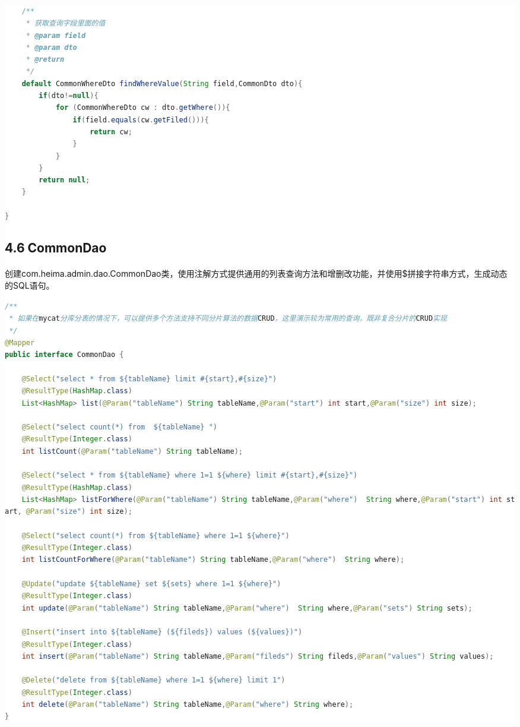 ```java
    /**
     * 获取查询字段里面的值
     * @param field
     * @param dto
     * @return
     */
    default CommonWhereDto findWhereValue(String field,CommonDto dto){
        if(dto!=null){
            for (CommonWhereDto cw : dto.getWhere()){
                if(field.equals(cw.getFiled())){
                    return cw;
                }
            }
        }
        return null;
    }

}
```
## 4.6 CommonDao 

创建com.heima.admin.dao.CommonDao类，使用注解方式提供通用的列表查询方法和增删改功能，并使用$拼接字符串方式，生成动态的SQL语句。
```java
/**
 * 如果在mycat分库分表的情况下，可以提供多个方法支持不同分片算法的数据CRUD，这里演示较为常用的查询，既非复合分片的CRUD实现
 */
@Mapper
public interface CommonDao {

    @Select("select * from ${tableName} limit #{start},#{size}")
    @ResultType(HashMap.class)
    List<HashMap> list(@Param("tableName") String tableName,@Param("start") int start,@Param("size") int size);

    @Select("select count(*) from  ${tableName} ")
    @ResultType(Integer.class)
    int listCount(@Param("tableName") String tableName);

    @Select("select * from ${tableName} where 1=1 ${where} limit #{start},#{size}")
    @ResultType(HashMap.class)
    List<HashMap> listForWhere(@Param("tableName") String tableName,@Param("where")  String where,@Param("start") int start, @Param("size") int size);

    @Select("select count(*) from ${tableName} where 1=1 ${where}")
    @ResultType(Integer.class)
    int listCountForWhere(@Param("tableName") String tableName,@Param("where")  String where);

    @Update("update ${tableName} set ${sets} where 1=1 ${where}")
    @ResultType(Integer.class)
    int update(@Param("tableName") String tableName,@Param("where")  String where,@Param("sets") String sets);

    @Insert("insert into ${tableName} (${fileds}) values (${values})")
    @ResultType(Integer.class)
    int insert(@Param("tableName") String tableName,@Param("fileds") String fileds,@Param("values") String values);

    @Delete("delete from ${tableName} where 1=1 ${where} limit 1")
    @ResultType(Integer.class)
    int delete(@Param("tableName") String tableName,@Param("where") String where);
}
```